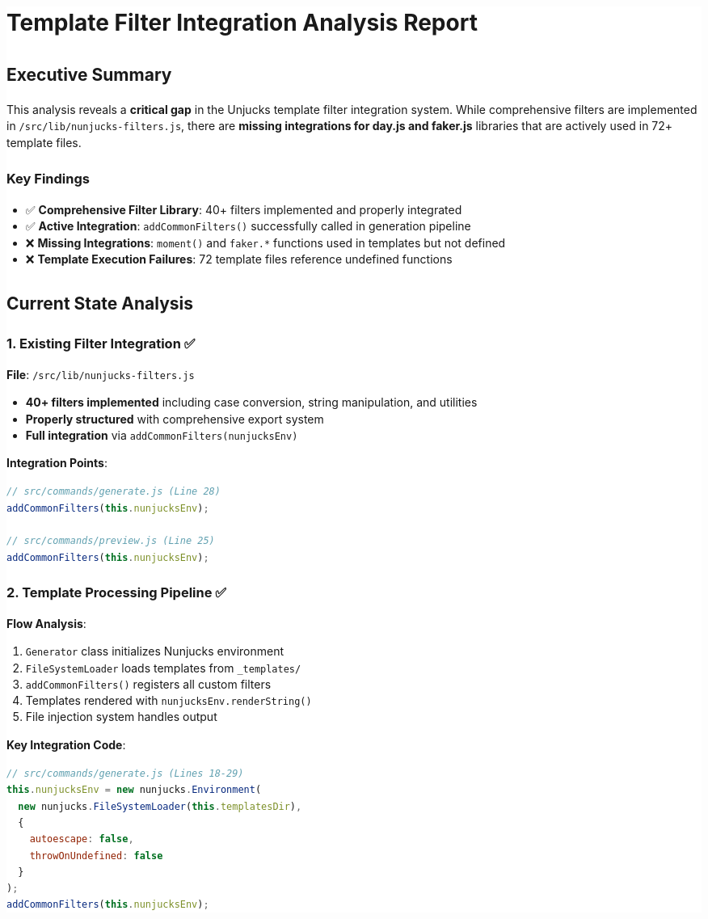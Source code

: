 # Template Filter Integration Analysis Report

## Executive Summary

This analysis reveals a **critical gap** in the Unjucks template filter integration system. While comprehensive filters are implemented in `/src/lib/nunjucks-filters.js`, there are **missing integrations for day.js and faker.js** libraries that are actively used in 72+ template files.

### Key Findings

- ✅ **Comprehensive Filter Library**: 40+ filters implemented and properly integrated
- ✅ **Active Integration**: `addCommonFilters()` successfully called in generation pipeline
- ❌ **Missing Integrations**: `moment()` and `faker.*` functions used in templates but not defined
- ❌ **Template Execution Failures**: 72 template files reference undefined functions

## Current State Analysis

### 1. Existing Filter Integration ✅

**File**: `/src/lib/nunjucks-filters.js`
- **40+ filters implemented** including case conversion, string manipulation, and utilities
- **Properly structured** with comprehensive export system
- **Full integration** via `addCommonFilters(nunjucksEnv)`

**Integration Points**:
```javascript
// src/commands/generate.js (Line 28)
addCommonFilters(this.nunjucksEnv);

// src/commands/preview.js (Line 25) 
addCommonFilters(this.nunjucksEnv);
```

### 2. Template Processing Pipeline ✅

**Flow Analysis**:
1. `Generator` class initializes Nunjucks environment
2. `FileSystemLoader` loads templates from `_templates/`
3. `addCommonFilters()` registers all custom filters
4. Templates rendered with `nunjucksEnv.renderString()`
5. File injection system handles output

**Key Integration Code**:
```javascript
// src/commands/generate.js (Lines 18-29)
this.nunjucksEnv = new nunjucks.Environment(
  new nunjucks.FileSystemLoader(this.templatesDir),
  {
    autoescape: false,
    throwOnUndefined: false
  }
);
addCommonFilters(this.nunjucksEnv);
```
